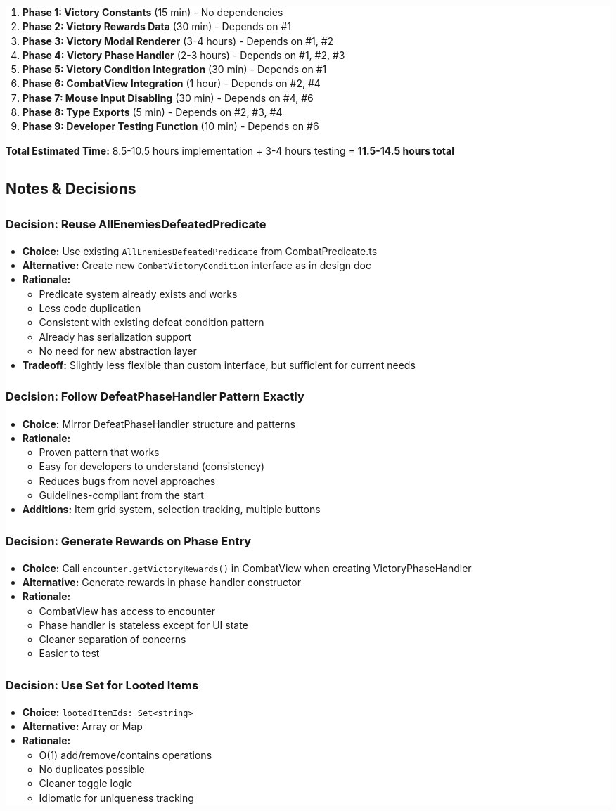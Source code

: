 1. **Phase 1: Victory Constants** (15 min) - No dependencies
2. **Phase 2: Victory Rewards Data** (30 min) - Depends on #1
3. **Phase 3: Victory Modal Renderer** (3-4 hours) - Depends on #1, #2
4. **Phase 4: Victory Phase Handler** (2-3 hours) - Depends on #1, #2, #3
5. **Phase 5: Victory Condition Integration** (30 min) - Depends on #1
6. **Phase 6: CombatView Integration** (1 hour) - Depends on #2, #4
7. **Phase 7: Mouse Input Disabling** (30 min) - Depends on #4, #6
8. **Phase 8: Type Exports** (5 min) - Depends on #2, #3, #4
9. **Phase 9: Developer Testing Function** (10 min) - Depends on #6

**Total Estimated Time:** 8.5-10.5 hours implementation + 3-4 hours testing = **11.5-14.5 hours total**

## Notes & Decisions

### Decision: Reuse AllEnemiesDefeatedPredicate
- **Choice:** Use existing `AllEnemiesDefeatedPredicate` from CombatPredicate.ts
- **Alternative:** Create new `CombatVictoryCondition` interface as in design doc
- **Rationale:**
  - Predicate system already exists and works
  - Less code duplication
  - Consistent with existing defeat condition pattern
  - Already has serialization support
  - No need for new abstraction layer
- **Tradeoff:** Slightly less flexible than custom interface, but sufficient for current needs

### Decision: Follow DefeatPhaseHandler Pattern Exactly
- **Choice:** Mirror DefeatPhaseHandler structure and patterns
- **Rationale:**
  - Proven pattern that works
  - Easy for developers to understand (consistency)
  - Reduces bugs from novel approaches
  - Guidelines-compliant from the start
- **Additions:** Item grid system, selection tracking, multiple buttons

### Decision: Generate Rewards on Phase Entry
- **Choice:** Call `encounter.getVictoryRewards()` in CombatView when creating VictoryPhaseHandler
- **Alternative:** Generate rewards in phase handler constructor
- **Rationale:**
  - CombatView has access to encounter
  - Phase handler is stateless except for UI state
  - Cleaner separation of concerns
  - Easier to test

### Decision: Use Set for Looted Items
- **Choice:** `lootedItemIds: Set<string>`
- **Alternative:** Array or Map
- **Rationale:**
  - O(1) add/remove/contains operations
  - No duplicates possible
  - Cleaner toggle logic
  - Idiomatic for uniqueness tracking
